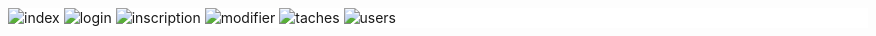 <img width="960" alt="index" src="https://github.com/user-attachments/assets/1ce9246c-47c7-4d37-8974-80ae5fffa0a4" />
<img width="960" alt="login" src="https://github.com/user-attachments/assets/dcf7b03c-64c4-49be-988d-c70de6421643" />
<img width="959" alt="inscription" src="https://github.com/user-attachments/assets/9eda08e0-a5b4-4416-9f01-83ecb8df9e0e" />
<img width="960" alt="modifier" src="https://github.com/user-attachments/assets/19d54701-9a58-4c5b-a94f-d2ac450d879c" />
<img width="876" alt="taches" src="https://github.com/user-attachments/assets/8f75a89f-63da-4170-9099-259cd354eaac" />
<img width="896" alt="users" src="https://github.com/user-attachments/assets/bd9bd6b0-6cc3-4e89-98b5-4462de1c6688" />
